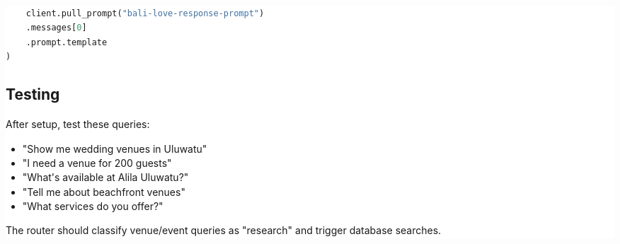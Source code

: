 ```python
    client.pull_prompt("bali-love-response-prompt")
    .messages[0]
    .prompt.template
)
```

## Testing

After setup, test these queries:
- "Show me wedding venues in Uluwatu"
- "I need a venue for 200 guests"  
- "What's available at Alila Uluwatu?"
- "Tell me about beachfront venues"
- "What services do you offer?"

The router should classify venue/event queries as "research" and trigger database searches.